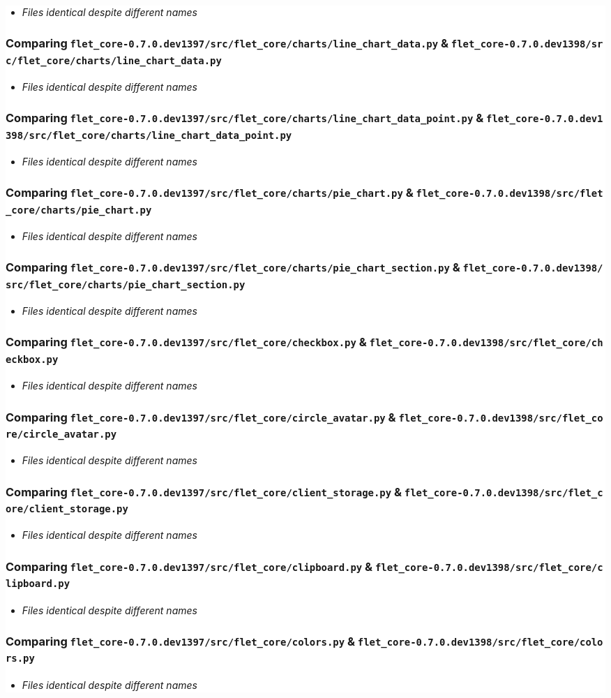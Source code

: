  * *Files identical despite different names*

### Comparing `flet_core-0.7.0.dev1397/src/flet_core/charts/line_chart_data.py` & `flet_core-0.7.0.dev1398/src/flet_core/charts/line_chart_data.py`

 * *Files identical despite different names*

### Comparing `flet_core-0.7.0.dev1397/src/flet_core/charts/line_chart_data_point.py` & `flet_core-0.7.0.dev1398/src/flet_core/charts/line_chart_data_point.py`

 * *Files identical despite different names*

### Comparing `flet_core-0.7.0.dev1397/src/flet_core/charts/pie_chart.py` & `flet_core-0.7.0.dev1398/src/flet_core/charts/pie_chart.py`

 * *Files identical despite different names*

### Comparing `flet_core-0.7.0.dev1397/src/flet_core/charts/pie_chart_section.py` & `flet_core-0.7.0.dev1398/src/flet_core/charts/pie_chart_section.py`

 * *Files identical despite different names*

### Comparing `flet_core-0.7.0.dev1397/src/flet_core/checkbox.py` & `flet_core-0.7.0.dev1398/src/flet_core/checkbox.py`

 * *Files identical despite different names*

### Comparing `flet_core-0.7.0.dev1397/src/flet_core/circle_avatar.py` & `flet_core-0.7.0.dev1398/src/flet_core/circle_avatar.py`

 * *Files identical despite different names*

### Comparing `flet_core-0.7.0.dev1397/src/flet_core/client_storage.py` & `flet_core-0.7.0.dev1398/src/flet_core/client_storage.py`

 * *Files identical despite different names*

### Comparing `flet_core-0.7.0.dev1397/src/flet_core/clipboard.py` & `flet_core-0.7.0.dev1398/src/flet_core/clipboard.py`

 * *Files identical despite different names*

### Comparing `flet_core-0.7.0.dev1397/src/flet_core/colors.py` & `flet_core-0.7.0.dev1398/src/flet_core/colors.py`

 * *Files identical despite different names*
